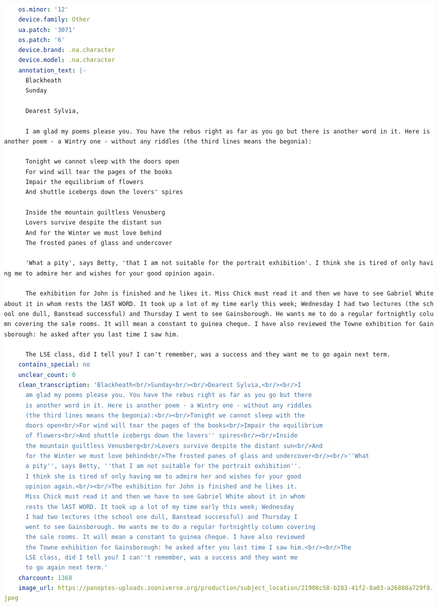 ```yaml
    os.minor: '12'
    device.family: Other
    ua.patch: '3071'
    os.patch: '6'
    device.brand: .na.character
    device.model: .na.character
    annotation_text: |-
      Blackheath
      Sunday

      Dearest Sylvia,

      I am glad my poems please you. You have the rebus right as far as you go but there is another word in it. Here is another poem - a Wintry one - without any riddles (the third lines means the begonia):

      Tonight we cannot sleep with the doors open
      For wind will tear the pages of the books
      Impair the equilibrium of flowers
      And shuttle icebergs down the lovers' spires

      Inside the mountain guiltless Venusberg
      Lovers survive despite the distant sun
      And for the Winter we must love behind
      The frosted panes of glass and undercover

      'What a pity', says Betty, 'that I am not suitable for the portrait exhibition'. I think she is tired of only having me to admire her and wishes for your good opinion again.

      The exhibition for John is finished and he likes it. Miss Chick must read it and then we have to see Gabriel White about it in whom rests the lAST WORD. It took up a lot of my time early this week; Wednesday I had two lectures (the school one dull, Banstead successful) and Thursday I went to see Gainsborough. He wants me to do a regular fortnightly column covering the sale rooms. It will mean a constant to guinea cheque. I have also reviewed the Towne exhibition for Gainsborough: he asked after you last time I saw him.

      The LSE class, did I tell you? I can't remember, was a success and they want me to go again next term.
    contains_special: no
    unclear_count: 0
    clean_transcription: 'Blackheath<br/>Sunday<br/><br/>Dearest Sylvia,<br/><br/>I
      am glad my poems please you. You have the rebus right as far as you go but there
      is another word in it. Here is another poem - a Wintry one - without any riddles
      (the third lines means the begonia):<br/><br/>Tonight we cannot sleep with the
      doors open<br/>For wind will tear the pages of the books<br/>Impair the equilibrium
      of flowers<br/>And shuttle icebergs down the lovers'' spires<br/><br/>Inside
      the mountain guiltless Venusberg<br/>Lovers survive despite the distant sun<br/>And
      for the Winter we must love behind<br/>The frosted panes of glass and undercover<br/><br/>''What
      a pity'', says Betty, ''that I am not suitable for the portrait exhibition''.
      I think she is tired of only having me to admire her and wishes for your good
      opinion again.<br/><br/>The exhibition for John is finished and he likes it.
      Miss Chick must read it and then we have to see Gabriel White about it in whom
      rests the lAST WORD. It took up a lot of my time early this week; Wednesday
      I had two lectures (the school one dull, Banstead successful) and Thursday I
      went to see Gainsborough. He wants me to do a regular fortnightly column covering
      the sale rooms. It will mean a constant to guinea cheque. I have also reviewed
      the Towne exhibition for Gainsborough: he asked after you last time I saw him.<br/><br/>The
      LSE class, did I tell you? I can''t remember, was a success and they want me
      to go again next term.'
    charcount: 1368
    image_url: https://panoptes-uploads.zooniverse.org/production/subject_location/21908c58-b283-41f2-8a03-a26888a729f8.jpeg
```